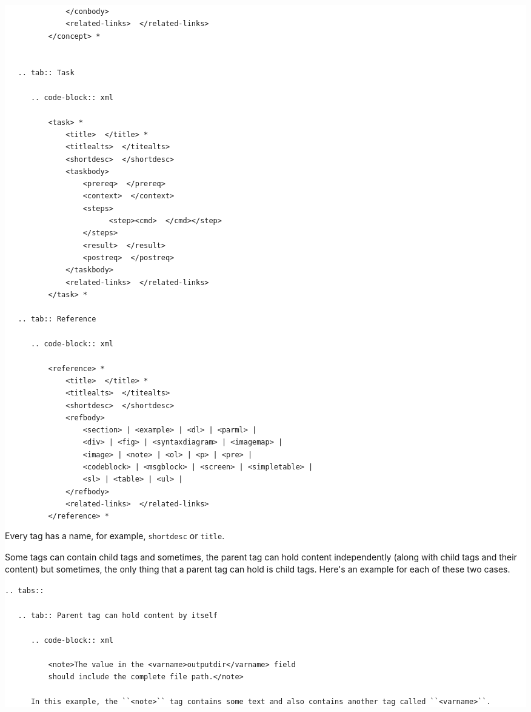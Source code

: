 ````{eval-rst}
	          </conbody>
	          <related-links>  </related-links>
          </concept> *


   .. tab:: Task

      .. code-block:: xml
      
          <task> *
	          <title>  </title> *
	          <titlealts>  </titealts>
	          <shortdesc>  </shortdesc>
	          <taskbody>
		          <prereq>  </prereq>
		          <context>  </context>
		          <steps>
		                <step><cmd>  </cmd></step>		     
		          </steps>
		          <result>  </result> 
		          <postreq>  </postreq> 
	          </taskbody>
	          <related-links>  </related-links>
          </task> *

   .. tab:: Reference

      .. code-block:: xml
      
          <reference> *
	          <title>  </title> *
	          <titlealts>  </titealts>
	          <shortdesc>  </shortdesc>
	          <refbody>
		          <section> | <example> | <dl> | <parml> | 
		          <div> | <fig> | <syntaxdiagram> | <imagemap> | 
		          <image> | <note> | <ol> | <p> | <pre> | 
		          <codeblock> | <msgblock> | <screen> | <simpletable> | 
		          <sl> | <table> | <ul> | 
	          </refbody>
	          <related-links>  </related-links>
          </reference> *

````

Every tag has a name, for example, `shortdesc` or `title`. 

Some tags can contain child tags and sometimes, the parent tag can hold content independently (along with child tags and their content) but sometimes, the only thing that a parent tag can hold is child tags. Here's an example for each of these two cases.

````{eval-rst}
.. tabs::

   .. tab:: Parent tag can hold content by itself

      .. code-block:: xml

          <note>The value in the <varname>outputdir</varname> field 
          should include the complete file path.</note>
      
      In this example, the ``<note>`` tag contains some text and also contains another tag called ``<varname>``.

````